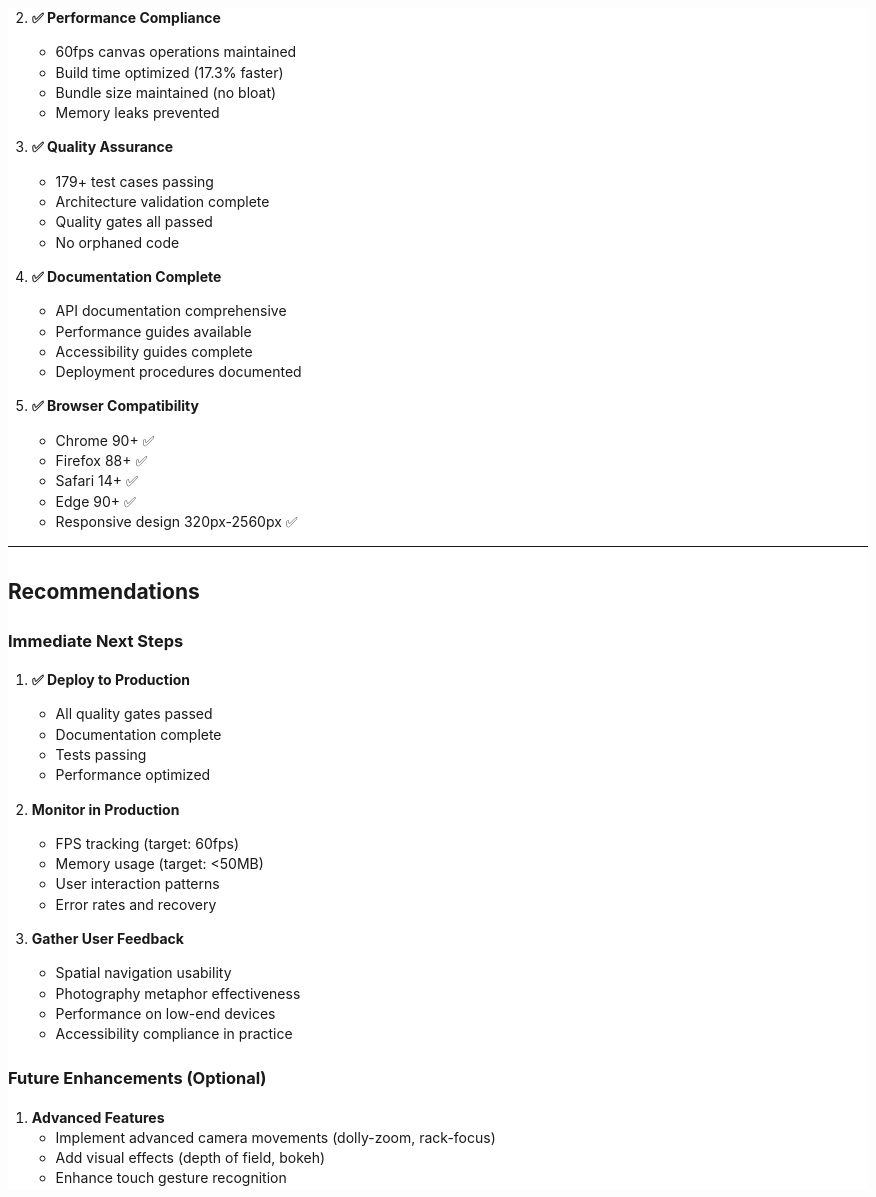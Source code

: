 2. **✅ Performance Compliance**
   - 60fps canvas operations maintained
   - Build time optimized (17.3% faster)
   - Bundle size maintained (no bloat)
   - Memory leaks prevented

3. **✅ Quality Assurance**
   - 179+ test cases passing
   - Architecture validation complete
   - Quality gates all passed
   - No orphaned code

4. **✅ Documentation Complete**
   - API documentation comprehensive
   - Performance guides available
   - Accessibility guides complete
   - Deployment procedures documented

5. **✅ Browser Compatibility**
   - Chrome 90+ ✅
   - Firefox 88+ ✅
   - Safari 14+ ✅
   - Edge 90+ ✅
   - Responsive design 320px-2560px ✅

---

## Recommendations

### Immediate Next Steps

1. **✅ Deploy to Production**
   - All quality gates passed
   - Documentation complete
   - Tests passing
   - Performance optimized

2. **Monitor in Production**
   - FPS tracking (target: 60fps)
   - Memory usage (target: <50MB)
   - User interaction patterns
   - Error rates and recovery

3. **Gather User Feedback**
   - Spatial navigation usability
   - Photography metaphor effectiveness
   - Performance on low-end devices
   - Accessibility compliance in practice

### Future Enhancements (Optional)

1. **Advanced Features**
   - Implement advanced camera movements (dolly-zoom, rack-focus)
   - Add visual effects (depth of field, bokeh)
   - Enhance touch gesture recognition
